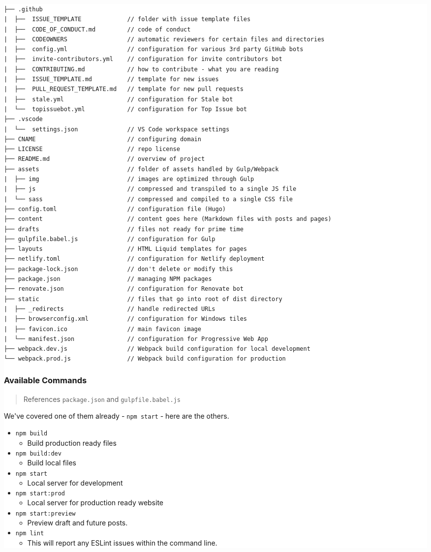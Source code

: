 ```txt
├── .github
|  ├──  ISSUE_TEMPLATE             // folder with issue template files
|  ├──  CODE_OF_CONDUCT.md         // code of conduct
|  ├──  CODEOWNERS                 // automatic reviewers for certain files and directories
|  ├──  config.yml                 // configuration for various 3rd party GitHub bots
|  ├──  invite-contributors.yml    // configuration for invite contributors bot
|  ├──  CONTRIBUTING.md            // how to contribute - what you are reading
|  ├──  ISSUE_TEMPLATE.md          // template for new issues
|  ├──  PULL_REQUEST_TEMPLATE.md   // template for new pull requests
|  ├──  stale.yml                  // configuration for Stale bot
|  └──  topissuebot.yml            // configuration for Top Issue bot
├── .vscode
|  └──  settings.json              // VS Code workspace settings
├── CNAME                          // configuring domain
├── LICENSE                        // repo license
├── README.md                      // overview of project
├── assets                         // folder of assets handled by Gulp/Webpack
|  ├── img                         // images are optimized through Gulp
|  ├── js                          // compressed and transpiled to a single JS file
|  └── sass                        // compressed and compiled to a single CSS file
├── config.toml                    // configuration file (Hugo)
├── content                        // content goes here (Markdown files with posts and pages)
├── drafts                         // files not ready for prime time
├── gulpfile.babel.js              // configuration for Gulp
├── layouts                        // HTML Liquid templates for pages
├── netlify.toml                   // configuration for Netlify deployment
├── package-lock.json              // don't delete or modify this
├── package.json                   // managing NPM packages
├── renovate.json                  // configuration for Renovate bot
├── static                         // files that go into root of dist directory
|  ├── _redirects                  // handle redirected URLs
|  ├── browserconfig.xml           // configuration for Windows tiles
|  ├── favicon.ico                 // main favicon image
|  └── manifest.json               // configuration for Progressive Web App
├── webpack.dev.js                 // Webpack build configuration for local development
└── webpack.prod.js                // Webpack build configuration for production
```

### Available Commands

> References `package.json` and `gulpfile.babel.js`

We've covered one of them already - `npm start` - here are the others.

- `npm build`
  - Build production ready files
- `npm build:dev`
  - Build local files
- `npm start`
  - Local server for development
- `npm start:prod`
  - Local server for production ready website
- `npm start:preview`
  - Preview draft and future posts.
- `npm lint`
  - This will report any ESLint issues within the command line.
